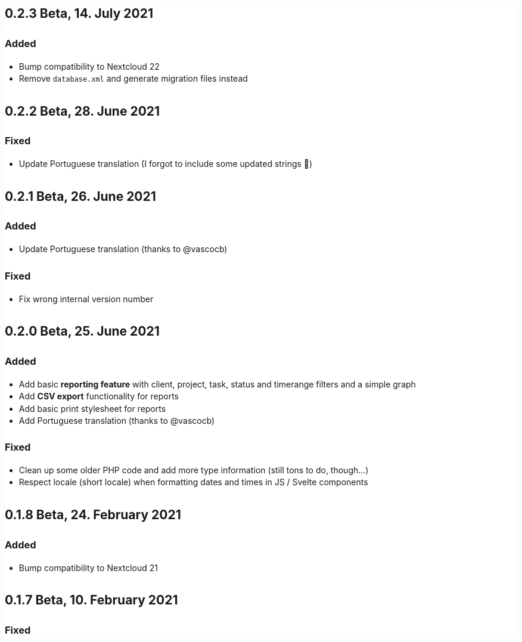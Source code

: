 ## 0.2.3 Beta, 14. July 2021

### Added

- Bump compatibility to Nextcloud 22
- Remove `database.xml` and generate migration files instead

## 0.2.2 Beta, 28. June 2021

### Fixed

- Update Portuguese translation (I forgot to include some updated strings 🙈)

## 0.2.1 Beta, 26. June 2021

### Added

- Update Portuguese translation (thanks to @vascocb)

### Fixed

- Fix wrong internal version number

## 0.2.0 Beta, 25. June 2021

### Added

- Add basic **reporting feature** with client, project, task, status and timerange filters and a simple graph
- Add **CSV export** functionality for reports
- Add basic print stylesheet for reports
- Add Portuguese translation (thanks to @vascocb)

### Fixed

- Clean up some older PHP code and add more type information (still tons to do, though...)
- Respect locale (short locale) when formatting dates and times in JS / Svelte components

## 0.1.8 Beta, 24. February 2021

### Added

- Bump compatibility to Nextcloud 21

## 0.1.7 Beta, 10. February 2021

### Fixed
